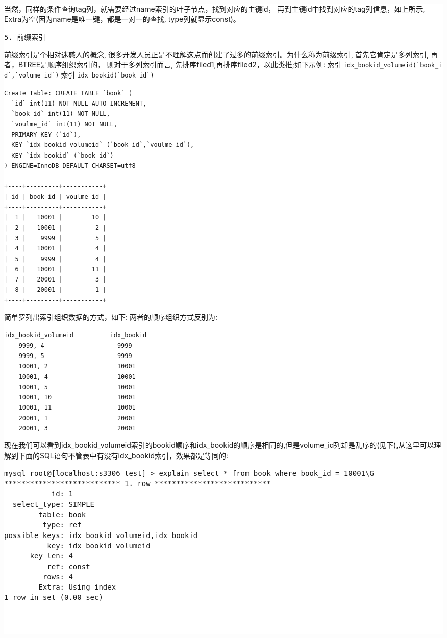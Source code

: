 ```
```
当然，同样的条件查询tag列，就需要经过name索引的叶子节点，找到对应的主键id， 再到主键id中找到对应的tag列信息，如上所示, Extra为空(因为name是唯一键，都是一对一的查找, type列就显示const)。
<pre>
5. 前缀索引
</pre>
前缀索引是个相对迷惑人的概念, 很多开发人员正是不理解这点而创建了过多的前缀索引。为什么称为前缀索引, 首先它肯定是多列索引, 再者，BTREE是顺序组织索引的， 则对于多列索引而言, 先排序filed1,再排序filed2，以此类推;如下示例:
索引 ``idx_bookid_volumeid(`book_id`,`volume_id`)``
索引 ``idx_bookid(`book_id`)``
```
Create Table: CREATE TABLE `book` (
  `id` int(11) NOT NULL AUTO_INCREMENT,
  `book_id` int(11) NOT NULL,
  `voulme_id` int(11) NOT NULL,
  PRIMARY KEY (`id`),
  KEY `idx_bookid_volumeid` (`book_id`,`voulme_id`),
  KEY `idx_bookid` (`book_id`)
) ENGINE=InnoDB DEFAULT CHARSET=utf8

+----+---------+-----------+
| id | book_id | voulme_id |
+----+---------+-----------+
|  1 |   10001 |        10 |
|  2 |   10001 |         2 |
|  3 |    9999 |         5 |
|  4 |   10001 |         4 |
|  5 |    9999 |         4 |
|  6 |   10001 |        11 |
|  7 |   20001 |         3 |
|  8 |   20001 |         1 |
+----+---------+-----------+
```
简单罗列出索引组织数据的方式，如下:
两者的顺序组织方式反别为:
```
idx_bookid_volumeid          idx_bookid
    9999, 4                    9999
    9999, 5                    9999
    10001, 2                   10001
    10001, 4                   10001
    10001, 5                   10001
    10001, 10                  10001
    10001, 11                  10001
    20001, 1                   20001
    20001, 3                   20001
```
现在我们可以看到idx_bookid_volumeid索引的bookid顺序和idx_bookid的顺序是相同的,但是volume_id列却是乱序的(见下),从这里可以理解到下面的SQL语句不管表中有没有idx_bookid索引，效果都是等同的:
<pre>
mysql root@[localhost:s3306 test] > explain select * from book where book_id = 10001\G
*************************** 1. row ***************************
           id: 1
  select_type: SIMPLE
        table: book
         type: ref
possible_keys: idx_bookid_volumeid,idx_bookid
          key: idx_bookid_volumeid
      key_len: 4
          ref: const
         rows: 4
        Extra: Using index
1 row in set (0.00 sec)
